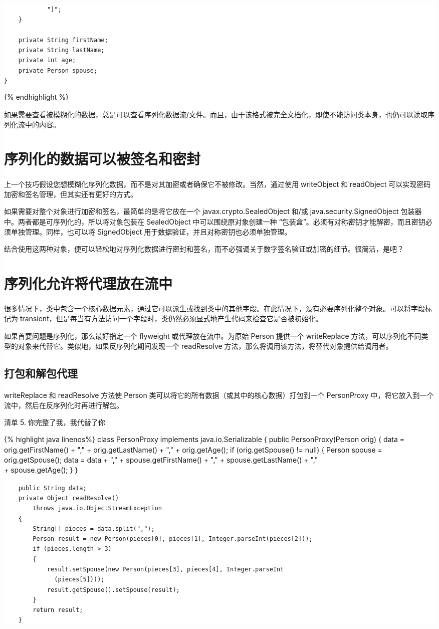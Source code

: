                 "]";
        }      
     
        private String firstName;
        private String lastName;
        private int age;
        private Person spouse;
    }
{% endhighlight %}

如果需要查看被模糊化的数据，总是可以查看序列化数据流/文件。而且，由于该格式被完全文档化，即使不能访问类本身，也仍可以读取序列化流中的内容。

# 序列化的数据可以被签名和密封

上一个技巧假设您想模糊化序列化数据，而不是对其加密或者确保它不被修改。当然，通过使用 writeObject 和 readObject 可以实现密码加密和签名管理，但其实还有更好的方式。

如果需要对整个对象进行加密和签名，最简单的是将它放在一个 javax.crypto.SealedObject 和/或 java.security.SignedObject 包装器中。两者都是可序列化的，所以将对象包装在 SealedObject 中可以围绕原对象创建一种 “包装盒”。必须有对称密钥才能解密，而且密钥必须单独管理。同样，也可以将 SignedObject 用于数据验证，并且对称密钥也必须单独管理。

结合使用这两种对象，便可以轻松地对序列化数据进行密封和签名，而不必强调关于数字签名验证或加密的细节。很简洁，是吧？

# 序列化允许将代理放在流中

很多情况下，类中包含一个核心数据元素，通过它可以派生或找到类中的其他字段。在此情况下，没有必要序列化整个对象。可以将字段标记为 transient，但是每当有方法访问一个字段时，类仍然必须显式地产生代码来检查它是否被初始化。

如果首要问题是序列化，那么最好指定一个 flyweight 或代理放在流中。为原始 Person 提供一个 writeReplace 方法，可以序列化不同类型的对象来代替它。类似地，如果反序列化期间发现一个 readResolve 方法，那么将调用该方法，将替代对象提供给调用者。

## 打包和解包代理

writeReplace 和 readResolve 方法使 Person 类可以将它的所有数据（或其中的核心数据）打包到一个 PersonProxy 中，将它放入到一个流中，然后在反序列化时再进行解包。

清单 5. 你完整了我，我代替了你

{% highlight java linenos%}
    class PersonProxy
        implements java.io.Serializable
    {
        public PersonProxy(Person orig)
        {
            data = orig.getFirstName() + "," + orig.getLastName() + "," + orig.getAge();
            if (orig.getSpouse() != null)
            {
                Person spouse = orig.getSpouse();
                data = data + "," + spouse.getFirstName() + "," + spouse.getLastName() + ","  
                  + spouse.getAge();
            }
        }
     
        public String data;
        private Object readResolve()
            throws java.io.ObjectStreamException
        {
            String[] pieces = data.split(",");
            Person result = new Person(pieces[0], pieces[1], Integer.parseInt(pieces[2]));
            if (pieces.length > 3)
            {
                result.setSpouse(new Person(pieces[3], pieces[4], Integer.parseInt
                  (pieces[5])));
                result.getSpouse().setSpouse(result);
            }
            return result;
        }